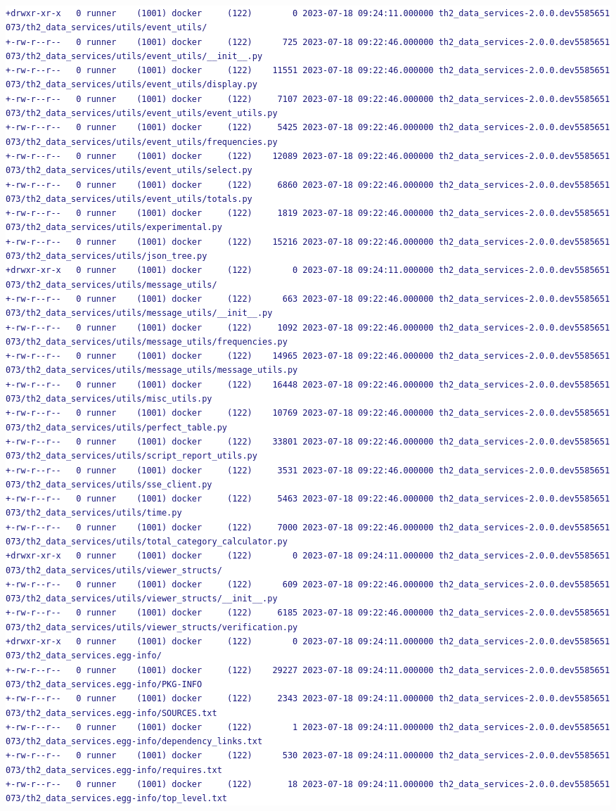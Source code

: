 ```diff
+drwxr-xr-x   0 runner    (1001) docker     (122)        0 2023-07-18 09:24:11.000000 th2_data_services-2.0.0.dev5585651073/th2_data_services/utils/event_utils/
+-rw-r--r--   0 runner    (1001) docker     (122)      725 2023-07-18 09:22:46.000000 th2_data_services-2.0.0.dev5585651073/th2_data_services/utils/event_utils/__init__.py
+-rw-r--r--   0 runner    (1001) docker     (122)    11551 2023-07-18 09:22:46.000000 th2_data_services-2.0.0.dev5585651073/th2_data_services/utils/event_utils/display.py
+-rw-r--r--   0 runner    (1001) docker     (122)     7107 2023-07-18 09:22:46.000000 th2_data_services-2.0.0.dev5585651073/th2_data_services/utils/event_utils/event_utils.py
+-rw-r--r--   0 runner    (1001) docker     (122)     5425 2023-07-18 09:22:46.000000 th2_data_services-2.0.0.dev5585651073/th2_data_services/utils/event_utils/frequencies.py
+-rw-r--r--   0 runner    (1001) docker     (122)    12089 2023-07-18 09:22:46.000000 th2_data_services-2.0.0.dev5585651073/th2_data_services/utils/event_utils/select.py
+-rw-r--r--   0 runner    (1001) docker     (122)     6860 2023-07-18 09:22:46.000000 th2_data_services-2.0.0.dev5585651073/th2_data_services/utils/event_utils/totals.py
+-rw-r--r--   0 runner    (1001) docker     (122)     1819 2023-07-18 09:22:46.000000 th2_data_services-2.0.0.dev5585651073/th2_data_services/utils/experimental.py
+-rw-r--r--   0 runner    (1001) docker     (122)    15216 2023-07-18 09:22:46.000000 th2_data_services-2.0.0.dev5585651073/th2_data_services/utils/json_tree.py
+drwxr-xr-x   0 runner    (1001) docker     (122)        0 2023-07-18 09:24:11.000000 th2_data_services-2.0.0.dev5585651073/th2_data_services/utils/message_utils/
+-rw-r--r--   0 runner    (1001) docker     (122)      663 2023-07-18 09:22:46.000000 th2_data_services-2.0.0.dev5585651073/th2_data_services/utils/message_utils/__init__.py
+-rw-r--r--   0 runner    (1001) docker     (122)     1092 2023-07-18 09:22:46.000000 th2_data_services-2.0.0.dev5585651073/th2_data_services/utils/message_utils/frequencies.py
+-rw-r--r--   0 runner    (1001) docker     (122)    14965 2023-07-18 09:22:46.000000 th2_data_services-2.0.0.dev5585651073/th2_data_services/utils/message_utils/message_utils.py
+-rw-r--r--   0 runner    (1001) docker     (122)    16448 2023-07-18 09:22:46.000000 th2_data_services-2.0.0.dev5585651073/th2_data_services/utils/misc_utils.py
+-rw-r--r--   0 runner    (1001) docker     (122)    10769 2023-07-18 09:22:46.000000 th2_data_services-2.0.0.dev5585651073/th2_data_services/utils/perfect_table.py
+-rw-r--r--   0 runner    (1001) docker     (122)    33801 2023-07-18 09:22:46.000000 th2_data_services-2.0.0.dev5585651073/th2_data_services/utils/script_report_utils.py
+-rw-r--r--   0 runner    (1001) docker     (122)     3531 2023-07-18 09:22:46.000000 th2_data_services-2.0.0.dev5585651073/th2_data_services/utils/sse_client.py
+-rw-r--r--   0 runner    (1001) docker     (122)     5463 2023-07-18 09:22:46.000000 th2_data_services-2.0.0.dev5585651073/th2_data_services/utils/time.py
+-rw-r--r--   0 runner    (1001) docker     (122)     7000 2023-07-18 09:22:46.000000 th2_data_services-2.0.0.dev5585651073/th2_data_services/utils/total_category_calculator.py
+drwxr-xr-x   0 runner    (1001) docker     (122)        0 2023-07-18 09:24:11.000000 th2_data_services-2.0.0.dev5585651073/th2_data_services/utils/viewer_structs/
+-rw-r--r--   0 runner    (1001) docker     (122)      609 2023-07-18 09:22:46.000000 th2_data_services-2.0.0.dev5585651073/th2_data_services/utils/viewer_structs/__init__.py
+-rw-r--r--   0 runner    (1001) docker     (122)     6185 2023-07-18 09:22:46.000000 th2_data_services-2.0.0.dev5585651073/th2_data_services/utils/viewer_structs/verification.py
+drwxr-xr-x   0 runner    (1001) docker     (122)        0 2023-07-18 09:24:11.000000 th2_data_services-2.0.0.dev5585651073/th2_data_services.egg-info/
+-rw-r--r--   0 runner    (1001) docker     (122)    29227 2023-07-18 09:24:11.000000 th2_data_services-2.0.0.dev5585651073/th2_data_services.egg-info/PKG-INFO
+-rw-r--r--   0 runner    (1001) docker     (122)     2343 2023-07-18 09:24:11.000000 th2_data_services-2.0.0.dev5585651073/th2_data_services.egg-info/SOURCES.txt
+-rw-r--r--   0 runner    (1001) docker     (122)        1 2023-07-18 09:24:11.000000 th2_data_services-2.0.0.dev5585651073/th2_data_services.egg-info/dependency_links.txt
+-rw-r--r--   0 runner    (1001) docker     (122)      530 2023-07-18 09:24:11.000000 th2_data_services-2.0.0.dev5585651073/th2_data_services.egg-info/requires.txt
+-rw-r--r--   0 runner    (1001) docker     (122)       18 2023-07-18 09:24:11.000000 th2_data_services-2.0.0.dev5585651073/th2_data_services.egg-info/top_level.txt
```
